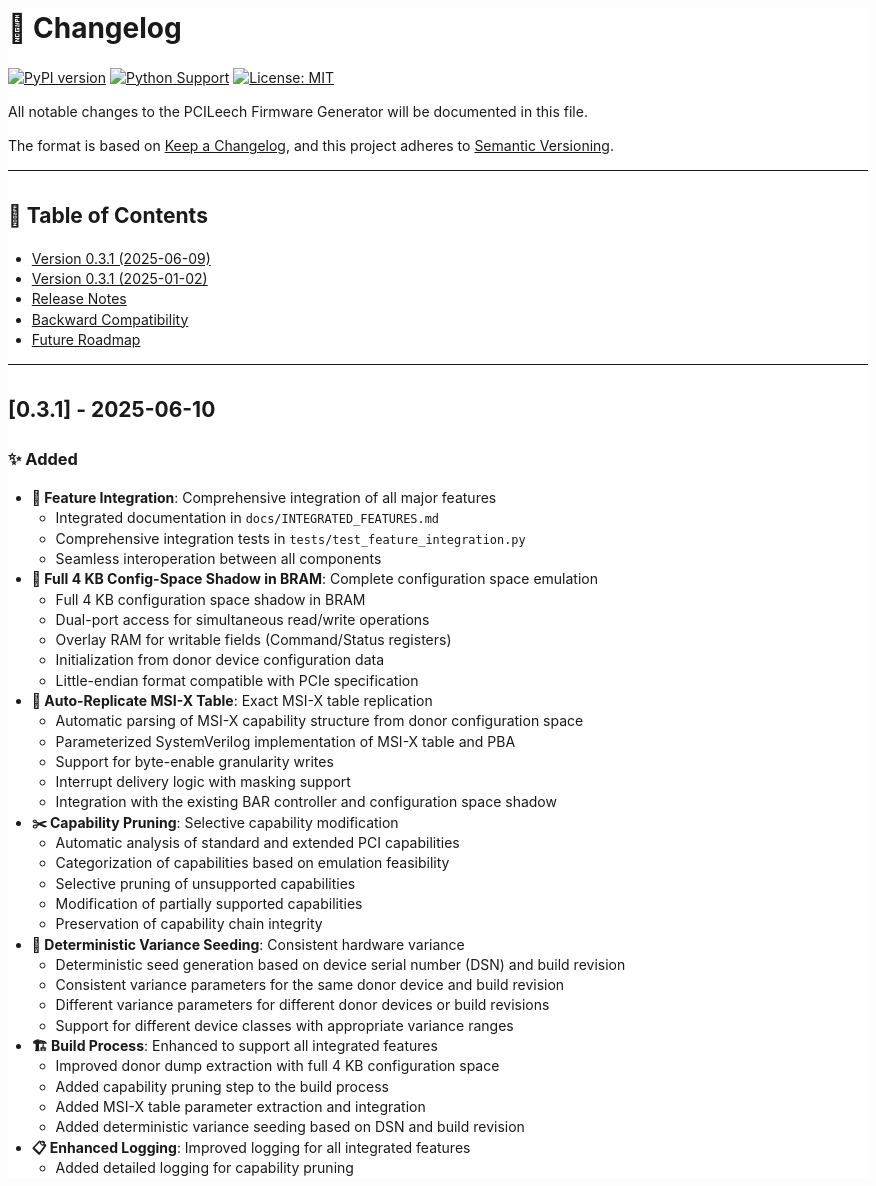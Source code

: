 # 📝 Changelog

[![PyPI version](https://badge.fury.io/py/pcileech-fw-generator.svg)](https://badge.fury.io/py/pcileech-fw-generator)
[![Python Support](https://img.shields.io/pypi/pyversions/pcileech-fw-generator.svg)](https://pypi.org/project/pcileech-fw-generator/)
[![License: MIT](https://img.shields.io/badge/License-MIT-yellow.svg)](https://opensource.org/licenses/MIT)

All notable changes to the PCILeech Firmware Generator will be documented in this file.

The format is based on [Keep a Changelog](https://keepachangelog.com/en/1.0.0/),
and this project adheres to [Semantic Versioning](https://semver.org/spec/v0.1.2.html).

---

## 📑 Table of Contents

- [Version 0.3.1 (2025-06-09)](#020---2025-06-09)
- [Version 0.3.1 (2025-01-02)](#0110---2025-01-02)
- [Release Notes](#release-notes)
- [Backward Compatibility](#backward-compatibility)
- [Future Roadmap](#future-roadmap)

---

## [0.3.1] - 2025-06-10

### ✨ Added
- **🧩 Feature Integration**: Comprehensive integration of all major features
  - Integrated documentation in `docs/INTEGRATED_FEATURES.md`
  - Comprehensive integration tests in `tests/test_feature_integration.py`
  - Seamless interoperation between all components
- **💾 Full 4 KB Config-Space Shadow in BRAM**: Complete configuration space emulation
  - Full 4 KB configuration space shadow in BRAM
  - Dual-port access for simultaneous read/write operations
  - Overlay RAM for writable fields (Command/Status registers)
  - Initialization from donor device configuration data
  - Little-endian format compatible with PCIe specification
- **🔄 Auto-Replicate MSI-X Table**: Exact MSI-X table replication
  - Automatic parsing of MSI-X capability structure from donor configuration space
  - Parameterized SystemVerilog implementation of MSI-X table and PBA
  - Support for byte-enable granularity writes
  - Interrupt delivery logic with masking support
  - Integration with the existing BAR controller and configuration space shadow
- **✂️ Capability Pruning**: Selective capability modification
  - Automatic analysis of standard and extended PCI capabilities
  - Categorization of capabilities based on emulation feasibility
  - Selective pruning of unsupported capabilities
  - Modification of partially supported capabilities
  - Preservation of capability chain integrity
- **🎲 Deterministic Variance Seeding**: Consistent hardware variance
  - Deterministic seed generation based on device serial number (DSN) and build revision
  - Consistent variance parameters for the same donor device and build revision
  - Different variance parameters for different donor devices or build revisions
  - Support for different device classes with appropriate variance ranges
- **🏗️ Build Process**: Enhanced to support all integrated features
  - Improved donor dump extraction with full 4 KB configuration space
  - Added capability pruning step to the build process
  - Added MSI-X table parameter extraction and integration
  - Added deterministic variance seeding based on DSN and build revision
- **📋 Enhanced Logging**: Improved logging for all integrated features
  - Added detailed logging for capability pruning